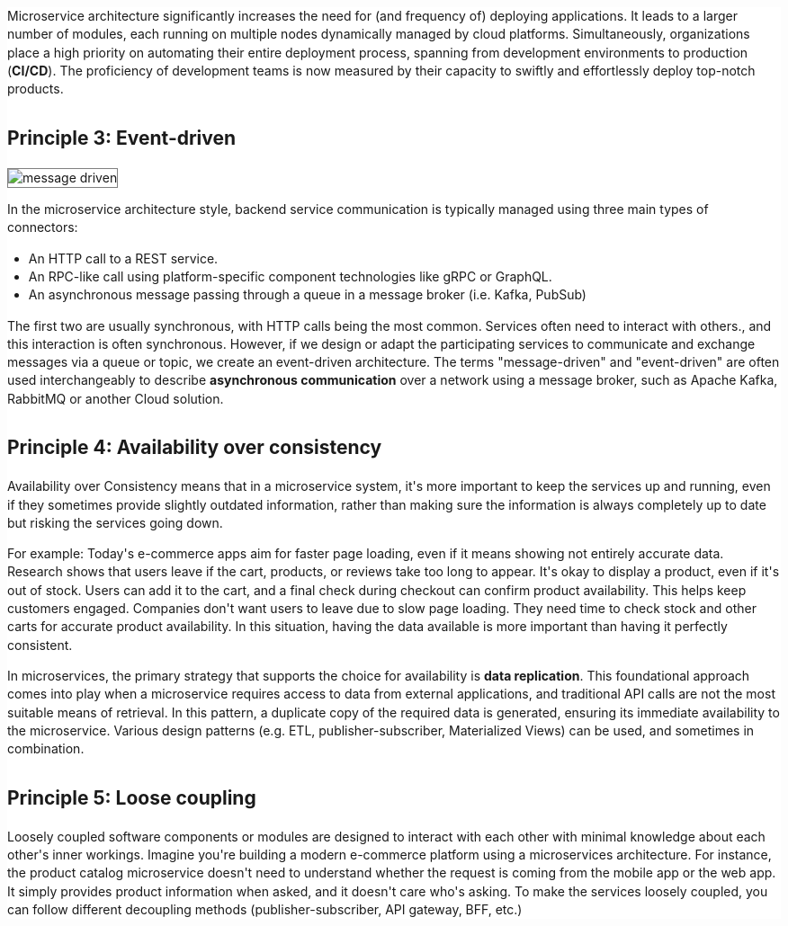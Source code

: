 Microservice architecture significantly increases the need for (and frequency of) deploying applications. It leads to a larger number of modules, each running on multiple nodes dynamically managed by cloud platforms. Simultaneously, organizations place a high priority on automating their entire deployment process, spanning from development environments to production (<b>CI/CD</b>). The proficiency of development teams is now measured by their capacity to swiftly and effortlessly deploy top-notch products.

## Principle 3: Event-driven
<img src="/images/post-20231020/event-driven.png" alt="message driven" style="border: 1px solid  gray;">

In the microservice architecture style, backend service communication is typically managed using three main types of connectors: 

- An HTTP call to a REST service. 
- An RPC-like call using platform-specific component technologies like gRPC or GraphQL. 
- An asynchronous message passing through a queue in a message broker (i.e. Kafka, PubSub) 

The first two are usually synchronous, with HTTP calls being the most common. Services often need to interact with others., and this interaction is often synchronous. However, if we design or adapt the participating services to communicate and exchange messages via a queue or topic, we create an event-driven architecture. The terms "message-driven" and "event-driven" are often used interchangeably to describe <b>asynchronous communication</b> over a network using a message broker, such as Apache Kafka, RabbitMQ or another Cloud solution.

## Principle 4: Availability over consistency

Availability over Consistency means that in a microservice system, it's more important to keep the services up and running, even if they sometimes provide slightly outdated information, rather than making sure the information is always completely up to date but risking the services going down.

For example: Today's e-commerce apps aim for faster page loading, even if it means showing not entirely accurate data. Research shows that users leave if the cart, products, or reviews take too long to appear. It's okay to display a product, even if it's out of stock. Users can add it to the cart, and a final check during checkout can confirm product availability. This helps keep customers engaged. Companies don't want users to leave due to slow page loading. They need time to check stock and other carts for accurate product availability. In this situation, having the data available is more important than having it perfectly consistent.

In microservices, the primary strategy that supports the choice for availability is <b>data replication</b>. This foundational approach comes into play when a microservice requires access to data from external applications, and traditional API calls are not the most suitable means of retrieval. In this pattern, a duplicate copy of the required data is generated, ensuring its immediate availability to the microservice. Various design patterns (e.g. ETL, publisher-subscriber, Materialized Views) can be used, and sometimes in combination.


## Principle 5: Loose coupling
Loosely coupled software components or modules are designed to interact with each other with minimal knowledge about each other's inner workings. Imagine you're building a modern e-commerce platform using a microservices architecture. For instance, the product catalog microservice doesn't need to understand whether the request is coming from the mobile app or the web app. It simply provides product information when asked, and it doesn't care who's asking. To make the services loosely coupled, you can follow different decoupling methods (publisher-subscriber, API gateway, BFF, etc.)
